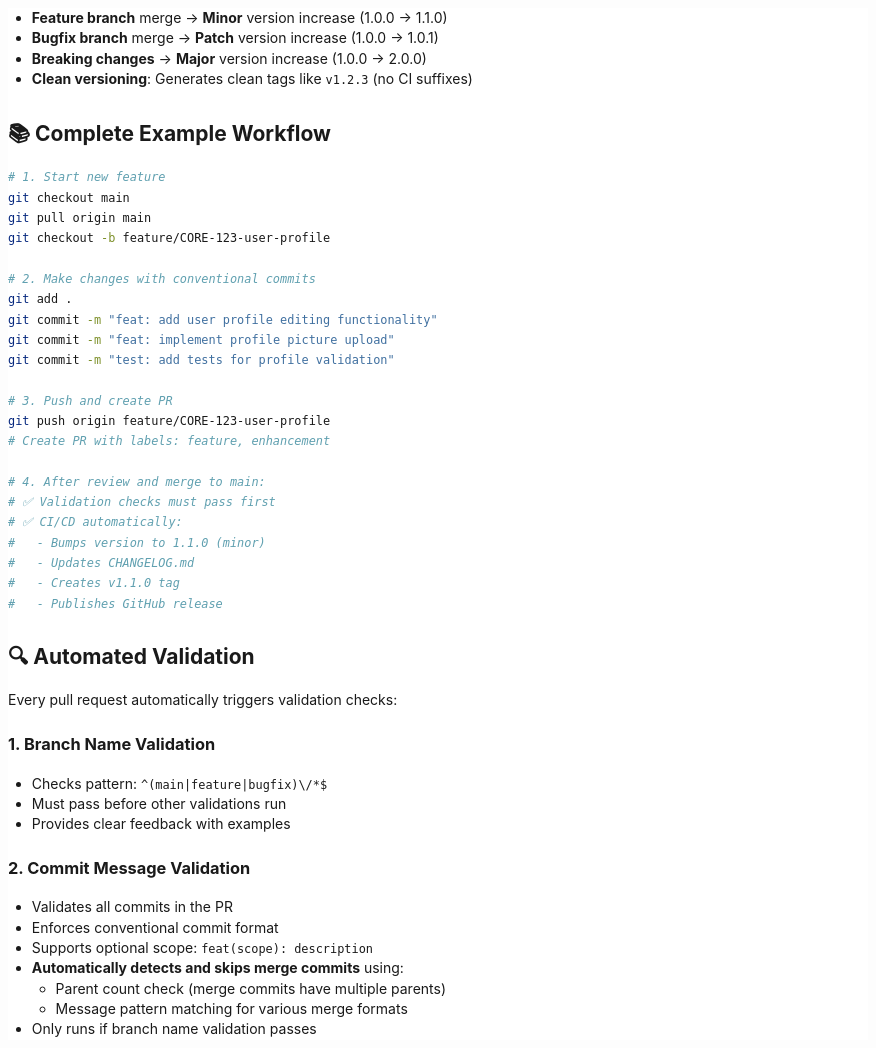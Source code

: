 - **Feature branch** merge → **Minor** version increase (1.0.0 → 1.1.0)
- **Bugfix branch** merge → **Patch** version increase (1.0.0 → 1.0.1)
- **Breaking changes** → **Major** version increase (1.0.0 → 2.0.0)
- **Clean versioning**: Generates clean tags like `v1.2.3` (no CI suffixes)

## 📚 Complete Example Workflow

```bash
# 1. Start new feature
git checkout main
git pull origin main
git checkout -b feature/CORE-123-user-profile

# 2. Make changes with conventional commits
git add .
git commit -m "feat: add user profile editing functionality"
git commit -m "feat: implement profile picture upload"
git commit -m "test: add tests for profile validation"

# 3. Push and create PR
git push origin feature/CORE-123-user-profile
# Create PR with labels: feature, enhancement

# 4. After review and merge to main:
# ✅ Validation checks must pass first
# ✅ CI/CD automatically:
#   - Bumps version to 1.1.0 (minor)
#   - Updates CHANGELOG.md
#   - Creates v1.1.0 tag
#   - Publishes GitHub release
```

## 🔍 Automated Validation

Every pull request automatically triggers validation checks:

### 1. Branch Name Validation

- Checks pattern: `^(main|feature|bugfix)\/*$`
- Must pass before other validations run
- Provides clear feedback with examples

### 2. Commit Message Validation

- Validates all commits in the PR
- Enforces conventional commit format
- Supports optional scope: `feat(scope): description`
- **Automatically detects and skips merge commits** using:
  - Parent count check (merge commits have multiple parents)
  - Message pattern matching for various merge formats
- Only runs if branch name validation passes
